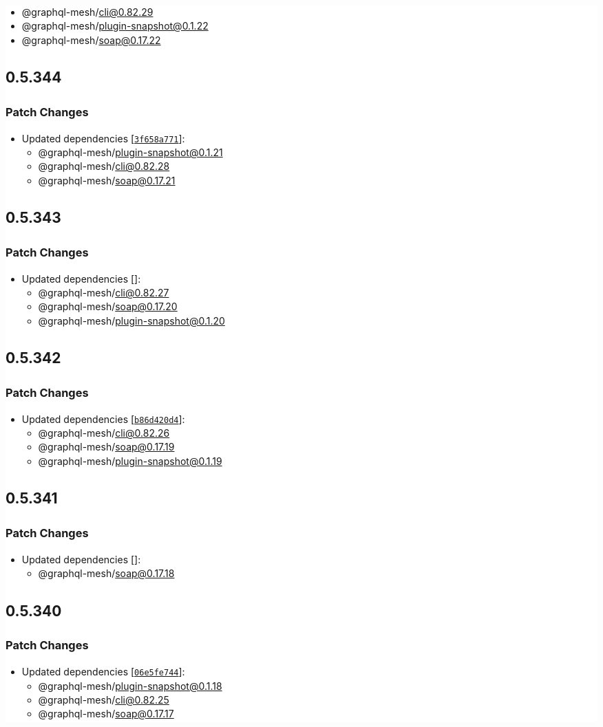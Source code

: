   - @graphql-mesh/cli@0.82.29
  - @graphql-mesh/plugin-snapshot@0.1.22
  - @graphql-mesh/soap@0.17.22

## 0.5.344

### Patch Changes

- Updated dependencies
  [[`3f658a771`](https://github.com/Urigo/graphql-mesh/commit/3f658a7711cd68bc7451c1494699c5ffb8e919ce)]:
  - @graphql-mesh/plugin-snapshot@0.1.21
  - @graphql-mesh/cli@0.82.28
  - @graphql-mesh/soap@0.17.21

## 0.5.343

### Patch Changes

- Updated dependencies []:
  - @graphql-mesh/cli@0.82.27
  - @graphql-mesh/soap@0.17.20
  - @graphql-mesh/plugin-snapshot@0.1.20

## 0.5.342

### Patch Changes

- Updated dependencies
  [[`b86d420d4`](https://github.com/Urigo/graphql-mesh/commit/b86d420d4fdf1132f3485c35087aaecbce45a728)]:
  - @graphql-mesh/cli@0.82.26
  - @graphql-mesh/soap@0.17.19
  - @graphql-mesh/plugin-snapshot@0.1.19

## 0.5.341

### Patch Changes

- Updated dependencies []:
  - @graphql-mesh/soap@0.17.18

## 0.5.340

### Patch Changes

- Updated dependencies
  [[`06e5fe744`](https://github.com/Urigo/graphql-mesh/commit/06e5fe744c8a730664cc97b4bfad1809a431b7aa)]:
  - @graphql-mesh/plugin-snapshot@0.1.18
  - @graphql-mesh/cli@0.82.25
  - @graphql-mesh/soap@0.17.17
